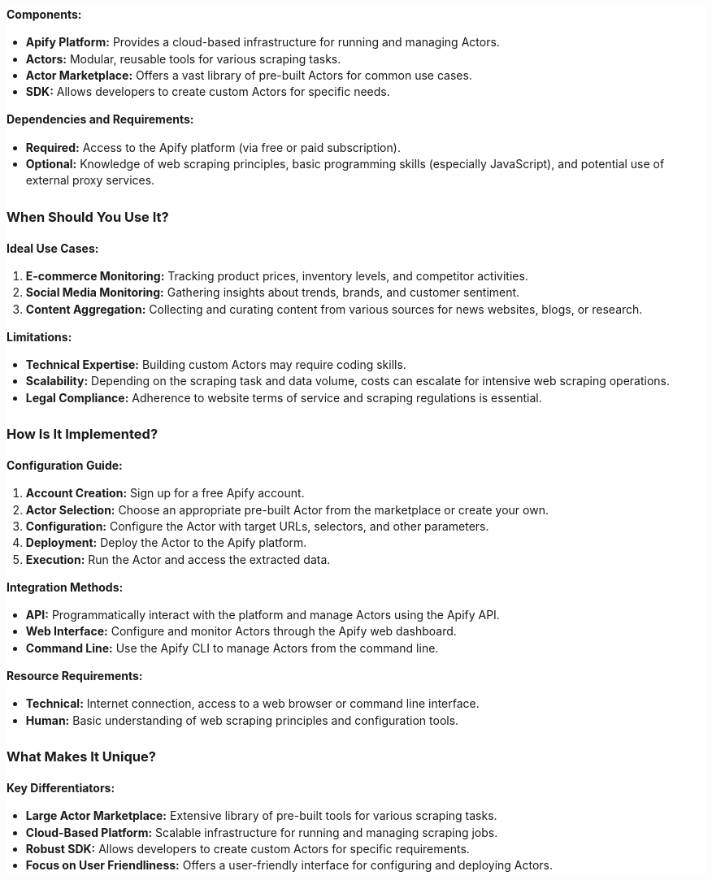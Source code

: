 **Components:**

- **Apify Platform:** Provides a cloud-based infrastructure for running and managing Actors.
- **Actors:**  Modular, reusable tools for various scraping tasks.
- **Actor Marketplace:** Offers a vast library of pre-built Actors for common use cases.
- **SDK:**  Allows developers to create custom Actors for specific needs.

**Dependencies and Requirements:**

- **Required:** Access to the Apify platform (via free or paid subscription).
- **Optional:** Knowledge of web scraping principles, basic programming skills (especially JavaScript), and potential use of external proxy services.

### When Should You Use It?

**Ideal Use Cases:**

1. **E-commerce Monitoring:** Tracking product prices, inventory levels, and competitor activities.
2. **Social Media Monitoring:** Gathering insights about trends, brands, and customer sentiment.
3. **Content Aggregation:**  Collecting and curating content from various sources for news websites, blogs, or research.

**Limitations:**

- **Technical Expertise:** Building custom Actors may require coding skills.
- **Scalability:** Depending on the scraping task and data volume, costs can escalate for intensive web scraping operations.
- **Legal Compliance:**  Adherence to website terms of service and scraping regulations is essential.

### How Is It Implemented?

**Configuration Guide:**

1. **Account Creation:** Sign up for a free Apify account.
2. **Actor Selection:** Choose an appropriate pre-built Actor from the marketplace or create your own.
3. **Configuration:** Configure the Actor with target URLs, selectors, and other parameters.
4. **Deployment:**  Deploy the Actor to the Apify platform.
5. **Execution:**  Run the Actor and access the extracted data.

**Integration Methods:**

- **API:** Programmatically interact with the platform and manage Actors using the Apify API.
- **Web Interface:** Configure and monitor Actors through the Apify web dashboard.
- **Command Line:**  Use the Apify CLI to manage Actors from the command line.

**Resource Requirements:**

- **Technical:**  Internet connection, access to a web browser or command line interface.
- **Human:**  Basic understanding of web scraping principles and configuration tools.

### What Makes It Unique?

**Key Differentiators:**

- **Large Actor Marketplace:** Extensive library of pre-built tools for various scraping tasks.
- **Cloud-Based Platform:** Scalable infrastructure for running and managing scraping jobs.
- **Robust SDK:** Allows developers to create custom Actors for specific requirements.
- **Focus on User Friendliness:**  Offers a user-friendly interface for configuring and deploying Actors.

